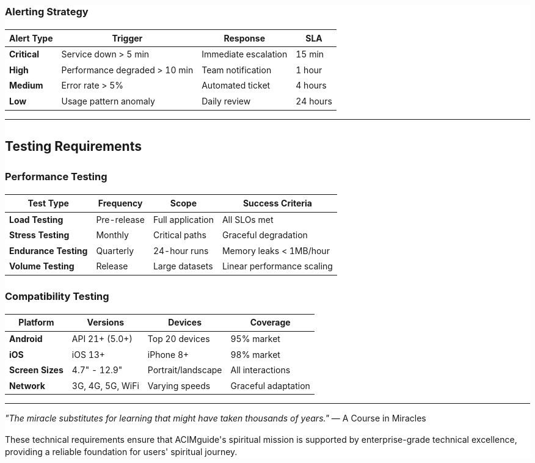 
### Alerting Strategy

| Alert Type | Trigger | Response | SLA |
|------------|---------|----------|-----|
| **Critical** | Service down > 5 min | Immediate escalation | 15 min |
| **High** | Performance degraded > 10 min | Team notification | 1 hour |
| **Medium** | Error rate > 5% | Automated ticket | 4 hours |
| **Low** | Usage pattern anomaly | Daily review | 24 hours |

---

## Testing Requirements

### Performance Testing

| Test Type | Frequency | Scope | Success Criteria |
|-----------|-----------|-------|------------------|
| **Load Testing** | Pre-release | Full application | All SLOs met |
| **Stress Testing** | Monthly | Critical paths | Graceful degradation |
| **Endurance Testing** | Quarterly | 24-hour runs | Memory leaks < 1MB/hour |
| **Volume Testing** | Release | Large datasets | Linear performance scaling |

### Compatibility Testing

| Platform | Versions | Devices | Coverage |
|----------|----------|---------|----------|
| **Android** | API 21+ (5.0+) | Top 20 devices | 95% market |
| **iOS** | iOS 13+ | iPhone 8+ | 98% market |
| **Screen Sizes** | 4.7" - 12.9" | Portrait/landscape | All interactions |
| **Network** | 3G, 4G, 5G, WiFi | Varying speeds | Graceful adaptation |

---

*"The miracle substitutes for learning that might have taken thousands of years."* — A Course in Miracles

These technical requirements ensure that ACIMguide's spiritual mission is supported by enterprise-grade technical excellence, providing a reliable foundation for users' spiritual journey.
